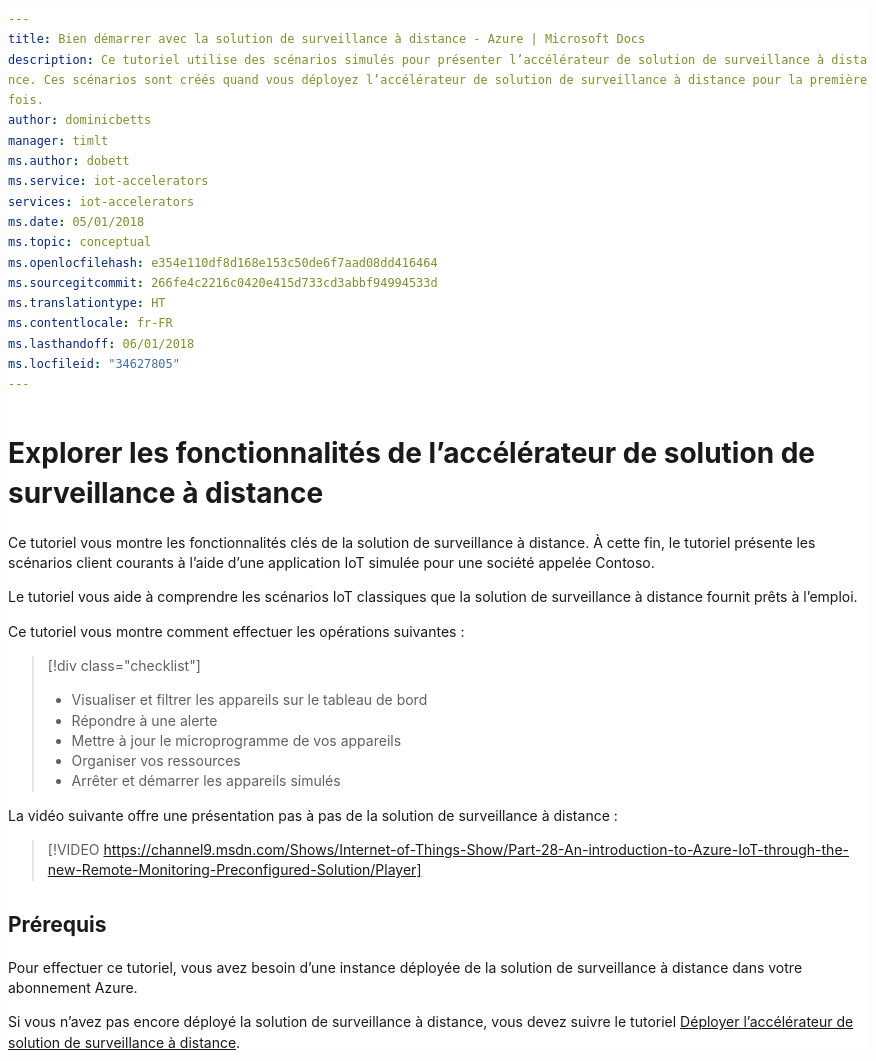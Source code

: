 ```yaml
---
title: Bien démarrer avec la solution de surveillance à distance - Azure | Microsoft Docs
description: Ce tutoriel utilise des scénarios simulés pour présenter l’accélérateur de solution de surveillance à distance. Ces scénarios sont créés quand vous déployez l’accélérateur de solution de surveillance à distance pour la première fois.
author: dominicbetts
manager: timlt
ms.author: dobett
ms.service: iot-accelerators
services: iot-accelerators
ms.date: 05/01/2018
ms.topic: conceptual
ms.openlocfilehash: e354e110df8d168e153c50de6f7aad08dd416464
ms.sourcegitcommit: 266fe4c2216c0420e415d733cd3abbf94994533d
ms.translationtype: HT
ms.contentlocale: fr-FR
ms.lasthandoff: 06/01/2018
ms.locfileid: "34627805"
---
```

# <a name="explore-the-capabilities-of-the-remote-monitoring-solution-accelerator"></a>Explorer les fonctionnalités de l’accélérateur de solution de surveillance à distance

Ce tutoriel vous montre les fonctionnalités clés de la solution de surveillance à distance. À cette fin, le tutoriel présente les scénarios client courants à l’aide d’une application IoT simulée pour une société appelée Contoso.

Le tutoriel vous aide à comprendre les scénarios IoT classiques que la solution de surveillance à distance fournit prêts à l’emploi.

Ce tutoriel vous montre comment effectuer les opérations suivantes :

>[!div class="checklist"]
> * Visualiser et filtrer les appareils sur le tableau de bord
> * Répondre à une alerte
> * Mettre à jour le microprogramme de vos appareils
> * Organiser vos ressources
> * Arrêter et démarrer les appareils simulés

La vidéo suivante offre une présentation pas à pas de la solution de surveillance à distance :

>[!VIDEO https://channel9.msdn.com/Shows/Internet-of-Things-Show/Part-28-An-introduction-to-Azure-IoT-through-the-new-Remote-Monitoring-Preconfigured-Solution/Player]

## <a name="prerequisites"></a>Prérequis

Pour effectuer ce tutoriel, vous avez besoin d’une instance déployée de la solution de surveillance à distance dans votre abonnement Azure.

Si vous n’avez pas encore déployé la solution de surveillance à distance, vous devez suivre le tutoriel [Déployer l’accélérateur de solution de surveillance à distance](iot-accelerators-remote-monitoring-deploy.md).
